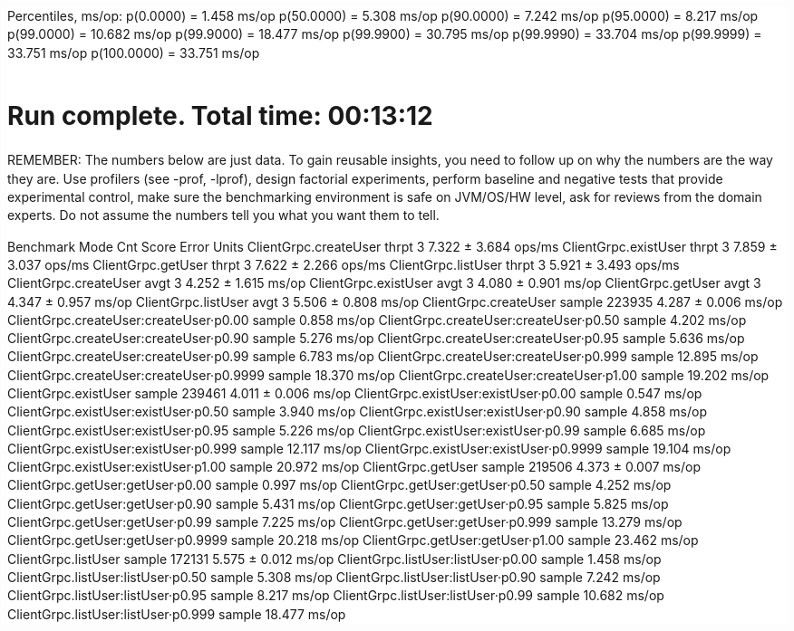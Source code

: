   Percentiles, ms/op:
      p(0.0000) =      1.458 ms/op
     p(50.0000) =      5.308 ms/op
     p(90.0000) =      7.242 ms/op
     p(95.0000) =      8.217 ms/op
     p(99.0000) =     10.682 ms/op
     p(99.9000) =     18.477 ms/op
     p(99.9900) =     30.795 ms/op
     p(99.9990) =     33.704 ms/op
     p(99.9999) =     33.751 ms/op
    p(100.0000) =     33.751 ms/op


# Run complete. Total time: 00:13:12

REMEMBER: The numbers below are just data. To gain reusable insights, you need to follow up on
why the numbers are the way they are. Use profilers (see -prof, -lprof), design factorial
experiments, perform baseline and negative tests that provide experimental control, make sure
the benchmarking environment is safe on JVM/OS/HW level, ask for reviews from the domain experts.
Do not assume the numbers tell you what you want them to tell.

Benchmark                                   Mode     Cnt   Score   Error   Units
ClientGrpc.createUser                      thrpt       3   7.322 ± 3.684  ops/ms
ClientGrpc.existUser                       thrpt       3   7.859 ± 3.037  ops/ms
ClientGrpc.getUser                         thrpt       3   7.622 ± 2.266  ops/ms
ClientGrpc.listUser                        thrpt       3   5.921 ± 3.493  ops/ms
ClientGrpc.createUser                       avgt       3   4.252 ± 1.615   ms/op
ClientGrpc.existUser                        avgt       3   4.080 ± 0.901   ms/op
ClientGrpc.getUser                          avgt       3   4.347 ± 0.957   ms/op
ClientGrpc.listUser                         avgt       3   5.506 ± 0.808   ms/op
ClientGrpc.createUser                     sample  223935   4.287 ± 0.006   ms/op
ClientGrpc.createUser:createUser·p0.00    sample           0.858           ms/op
ClientGrpc.createUser:createUser·p0.50    sample           4.202           ms/op
ClientGrpc.createUser:createUser·p0.90    sample           5.276           ms/op
ClientGrpc.createUser:createUser·p0.95    sample           5.636           ms/op
ClientGrpc.createUser:createUser·p0.99    sample           6.783           ms/op
ClientGrpc.createUser:createUser·p0.999   sample          12.895           ms/op
ClientGrpc.createUser:createUser·p0.9999  sample          18.370           ms/op
ClientGrpc.createUser:createUser·p1.00    sample          19.202           ms/op
ClientGrpc.existUser                      sample  239461   4.011 ± 0.006   ms/op
ClientGrpc.existUser:existUser·p0.00      sample           0.547           ms/op
ClientGrpc.existUser:existUser·p0.50      sample           3.940           ms/op
ClientGrpc.existUser:existUser·p0.90      sample           4.858           ms/op
ClientGrpc.existUser:existUser·p0.95      sample           5.226           ms/op
ClientGrpc.existUser:existUser·p0.99      sample           6.685           ms/op
ClientGrpc.existUser:existUser·p0.999     sample          12.117           ms/op
ClientGrpc.existUser:existUser·p0.9999    sample          19.104           ms/op
ClientGrpc.existUser:existUser·p1.00      sample          20.972           ms/op
ClientGrpc.getUser                        sample  219506   4.373 ± 0.007   ms/op
ClientGrpc.getUser:getUser·p0.00          sample           0.997           ms/op
ClientGrpc.getUser:getUser·p0.50          sample           4.252           ms/op
ClientGrpc.getUser:getUser·p0.90          sample           5.431           ms/op
ClientGrpc.getUser:getUser·p0.95          sample           5.825           ms/op
ClientGrpc.getUser:getUser·p0.99          sample           7.225           ms/op
ClientGrpc.getUser:getUser·p0.999         sample          13.279           ms/op
ClientGrpc.getUser:getUser·p0.9999        sample          20.218           ms/op
ClientGrpc.getUser:getUser·p1.00          sample          23.462           ms/op
ClientGrpc.listUser                       sample  172131   5.575 ± 0.012   ms/op
ClientGrpc.listUser:listUser·p0.00        sample           1.458           ms/op
ClientGrpc.listUser:listUser·p0.50        sample           5.308           ms/op
ClientGrpc.listUser:listUser·p0.90        sample           7.242           ms/op
ClientGrpc.listUser:listUser·p0.95        sample           8.217           ms/op
ClientGrpc.listUser:listUser·p0.99        sample          10.682           ms/op
ClientGrpc.listUser:listUser·p0.999       sample          18.477           ms/op